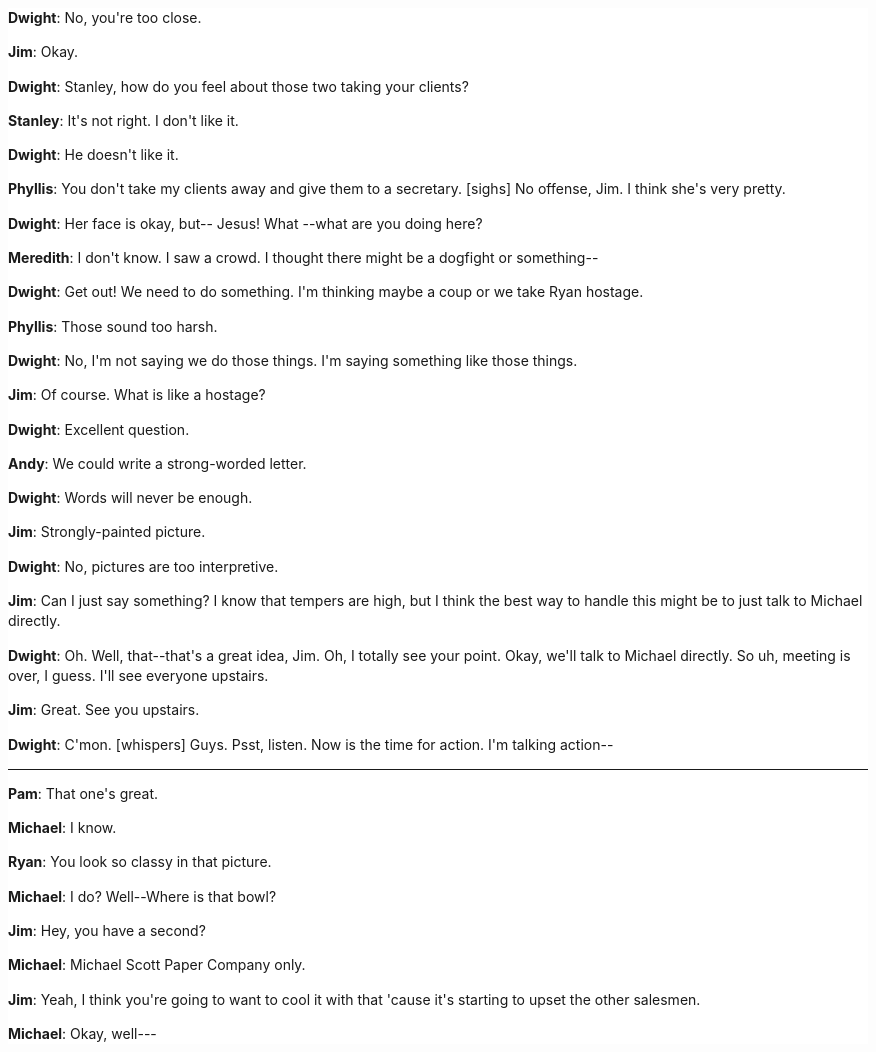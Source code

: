 **Dwight**: No, you're too close.  
  
**Jim**: Okay.  
  
**Dwight**: Stanley, how do you feel about those two taking your clients?  
  
**Stanley**: It's not right. I don't like it.  
  
**Dwight**: He doesn't like it.  
  
**Phyllis**: You don't take my clients away and give them to a secretary. \[sighs\] No offense, Jim. I think she's very pretty.  
  
**Dwight**: Her face is okay, but-- Jesus! What --what are you doing here?  
  
**Meredith**: I don't know. I saw a crowd. I thought there might be a dogfight or something--  
  
**Dwight**: Get out! We need to do something. I'm thinking maybe a coup or we take Ryan hostage.  
  
**Phyllis**: Those sound too harsh.  
  
**Dwight**: No, I'm not saying we do those things. I'm saying something like those things.  
  
**Jim**: Of course. What is like a hostage?  
  
**Dwight**: Excellent question.  
  
**Andy**: We could write a strong-worded letter.  
  
**Dwight**: Words will never be enough.  
  
**Jim**: Strongly-painted picture.  
  
**Dwight**: No, pictures are too interpretive.  
  
**Jim**: Can I just say something? I know that tempers are high, but I think the best way to handle this might be to just talk to Michael directly.  
  
**Dwight**: Oh. Well, that--that's a great idea, Jim. Oh, I totally see your point. Okay, we'll talk to Michael directly. So uh, meeting is over, I guess. I'll see everyone upstairs.  
  
**Jim**: Great. See you upstairs.  
  
**Dwight**: C'mon. \[whispers\] Guys. Psst, listen. Now is the time for action. I'm talking action--  

* * *

**Pam**: That one's great.  
  
**Michael**: I know.  
  
**Ryan**: You look so classy in that picture.  
  
**Michael**: I do? Well--Where is that bowl?  
  
**Jim**: Hey, you have a second?  
  
**Michael**: Michael Scott Paper Company only.  
  
**Jim**: Yeah, I think you're going to want to cool it with that 'cause it's starting to upset the other salesmen.  
  
**Michael**: Okay, well---  
  